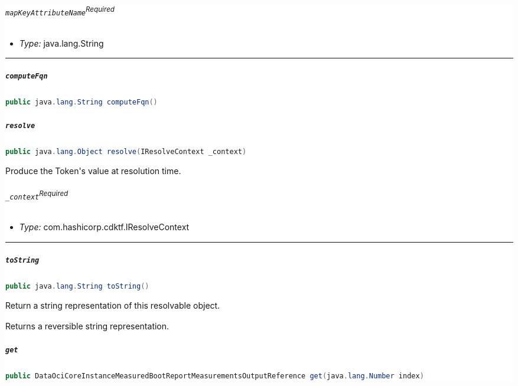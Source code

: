 ###### `mapKeyAttributeName`<sup>Required</sup> <a name="mapKeyAttributeName" id="rhizo-co-terraform-provider-oci.dataOciCoreInstanceMeasuredBootReport.DataOciCoreInstanceMeasuredBootReportMeasurementsList.allWithMapKey.parameter.mapKeyAttributeName"></a>

- *Type:* java.lang.String

---

##### `computeFqn` <a name="computeFqn" id="rhizo-co-terraform-provider-oci.dataOciCoreInstanceMeasuredBootReport.DataOciCoreInstanceMeasuredBootReportMeasurementsList.computeFqn"></a>

```java
public java.lang.String computeFqn()
```

##### `resolve` <a name="resolve" id="rhizo-co-terraform-provider-oci.dataOciCoreInstanceMeasuredBootReport.DataOciCoreInstanceMeasuredBootReportMeasurementsList.resolve"></a>

```java
public java.lang.Object resolve(IResolveContext _context)
```

Produce the Token's value at resolution time.

###### `_context`<sup>Required</sup> <a name="_context" id="rhizo-co-terraform-provider-oci.dataOciCoreInstanceMeasuredBootReport.DataOciCoreInstanceMeasuredBootReportMeasurementsList.resolve.parameter._context"></a>

- *Type:* com.hashicorp.cdktf.IResolveContext

---

##### `toString` <a name="toString" id="rhizo-co-terraform-provider-oci.dataOciCoreInstanceMeasuredBootReport.DataOciCoreInstanceMeasuredBootReportMeasurementsList.toString"></a>

```java
public java.lang.String toString()
```

Return a string representation of this resolvable object.

Returns a reversible string representation.

##### `get` <a name="get" id="rhizo-co-terraform-provider-oci.dataOciCoreInstanceMeasuredBootReport.DataOciCoreInstanceMeasuredBootReportMeasurementsList.get"></a>

```java
public DataOciCoreInstanceMeasuredBootReportMeasurementsOutputReference get(java.lang.Number index)
```
